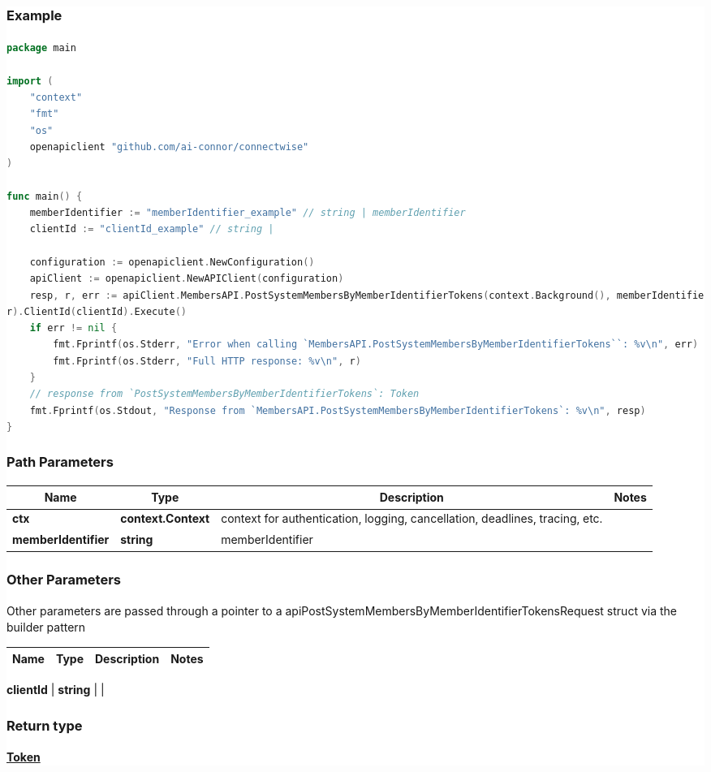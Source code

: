 ### Example

```go
package main

import (
	"context"
	"fmt"
	"os"
	openapiclient "github.com/ai-connor/connectwise"
)

func main() {
	memberIdentifier := "memberIdentifier_example" // string | memberIdentifier
	clientId := "clientId_example" // string | 

	configuration := openapiclient.NewConfiguration()
	apiClient := openapiclient.NewAPIClient(configuration)
	resp, r, err := apiClient.MembersAPI.PostSystemMembersByMemberIdentifierTokens(context.Background(), memberIdentifier).ClientId(clientId).Execute()
	if err != nil {
		fmt.Fprintf(os.Stderr, "Error when calling `MembersAPI.PostSystemMembersByMemberIdentifierTokens``: %v\n", err)
		fmt.Fprintf(os.Stderr, "Full HTTP response: %v\n", r)
	}
	// response from `PostSystemMembersByMemberIdentifierTokens`: Token
	fmt.Fprintf(os.Stdout, "Response from `MembersAPI.PostSystemMembersByMemberIdentifierTokens`: %v\n", resp)
}
```

### Path Parameters


Name | Type | Description  | Notes
------------- | ------------- | ------------- | -------------
**ctx** | **context.Context** | context for authentication, logging, cancellation, deadlines, tracing, etc.
**memberIdentifier** | **string** | memberIdentifier | 

### Other Parameters

Other parameters are passed through a pointer to a apiPostSystemMembersByMemberIdentifierTokensRequest struct via the builder pattern


Name | Type | Description  | Notes
------------- | ------------- | ------------- | -------------

 **clientId** | **string** |  | 

### Return type

[**Token**](Token.md)
